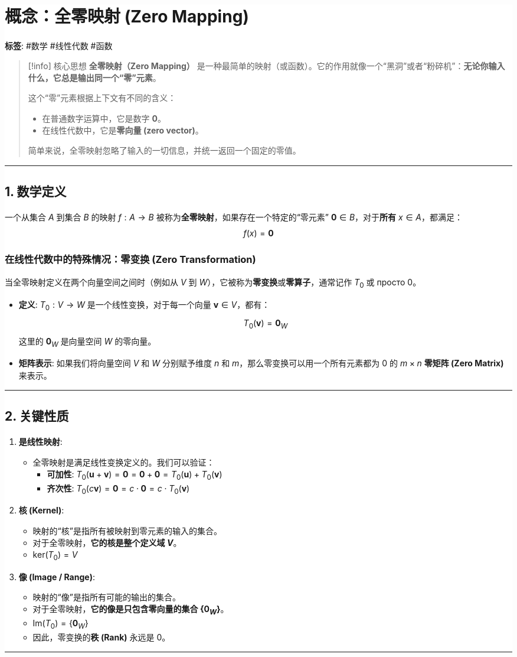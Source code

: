 # 概念：全零映射 (Zero Mapping)

**标签**: #数学 #线性代数 #函数

> [!info] 核心思想
> **全零映射（Zero Mapping）** 是一种最简单的映射（或函数）。它的作用就像一个“黑洞”或者“粉碎机”：**无论你输入什么，它总是输出同一个“零”元素**。
>
> 这个“零”元素根据上下文有不同的含义：
> - 在普通数字运算中，它是数字 **0**。
> - 在线性代数中，它是**零向量 (zero vector)**。
>
> 简单来说，全零映射忽略了输入的一切信息，并统一返回一个固定的零值。

---

## 1. 数学定义

一个从集合 $A$ 到集合 $B$ 的映射 $f: A \to B$ 被称为**全零映射**，如果存在一个特定的“零元素” $\mathbf{0} \in B$，对于**所有** $x \in A$，都满足：
$$ f(x) = \mathbf{0} $$

### 在线性代数中的特殊情况：零变换 (Zero Transformation)

当全零映射定义在两个向量空间之间时（例如从 $V$ 到 $W$），它被称为**零变换**或**零算子**，通常记作 $T_0$ 或 просто $0$。

- **定义**: $T_0: V \to W$ 是一个线性变换，对于每一个向量 $\mathbf{v} \in V$，都有：
  $$ T_0(\mathbf{v}) = \mathbf{0}_W $$
  这里的 $\mathbf{0}_W$ 是向量空间 $W$ 的零向量。

- **矩阵表示**: 如果我们将向量空间 $V$ 和 $W$ 分别赋予维度 $n$ 和 $m$，那么零变换可以用一个所有元素都为 0 的 $m \times n$ **零矩阵 (Zero Matrix)** 来表示。

---

## 2. 关键性质

1.  **是线性映射**:
    - 全零映射是满足线性变换定义的。我们可以验证：
        - **可加性**: $T_0(\mathbf{u} + \mathbf{v}) = \mathbf{0} = \mathbf{0} + \mathbf{0} = T_0(\mathbf{u}) + T_0(\mathbf{v})$
        - **齐次性**: $T_0(c\mathbf{v}) = \mathbf{0} = c \cdot \mathbf{0} = c \cdot T_0(\mathbf{v})$

2.  **核 (Kernel)**:
    - 映射的“核”是指所有被映射到零元素的输入的集合。
    - 对于全零映射，**它的核是整个定义域 $V$**。
    - $\text{ker}(T_0) = V$

3.  **像 (Image / Range)**:
    - 映射的“像”是指所有可能的输出的集合。
    - 对于全零映射，**它的像是只包含零向量的集合 $\{\mathbf{0}_W\}$**。
    - $\text{Im}(T_0) = \{\mathbf{0}_W\}$
    - 因此，零变换的**秩 (Rank)** 永远是 0。

---